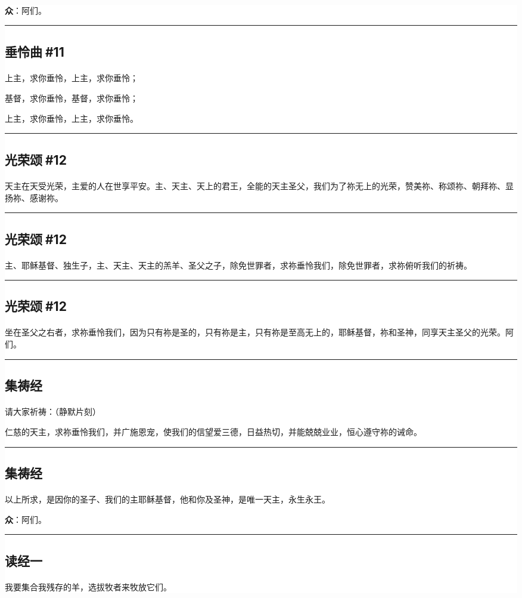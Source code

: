 **众**：阿们。

---

## 垂怜曲 #11

上主，求你垂怜，上主，求你垂怜；


基督，求你垂怜，基督，求你垂怜；


上主，求你垂怜，上主，求你垂怜。


---

## 光荣颂 #12

天主在天受光荣，主爱的人在世享平安。主、天主、天上的君王，全能的天主圣父，我们为了祢无上的光荣，赞美祢、称颂祢、朝拜祢、显扬祢、感谢祢。

---

## 光荣颂 #12

主、耶稣基督、独生子，主、天主、天主的羔羊、圣父之子，除免世罪者，求祢垂怜我们，除免世罪者，求祢俯听我们的祈祷。

---

## 光荣颂 #12

坐在圣父之右者，求祢垂怜我们，因为只有祢是圣的，只有祢是主，只有祢是至高无上的，耶稣基督，祢和圣神，同享天主圣父的光荣。阿们。

---

## 集祷经

请大家祈祷：（静默片刻）

仁慈的天主，求祢垂怜我们，并广施恩宠，使我们的信望爱三德，日益热切，并能兢兢业业，恒心遵守祢的诫命。

---

## 集祷经

以上所求，是因你的圣子、我们的主耶稣基督，他和你及圣神，是唯一天主，永生永王。

**众**：阿们。

---

## 读经一


我要集合我残存的羊，选拔牧者来牧放它们。
